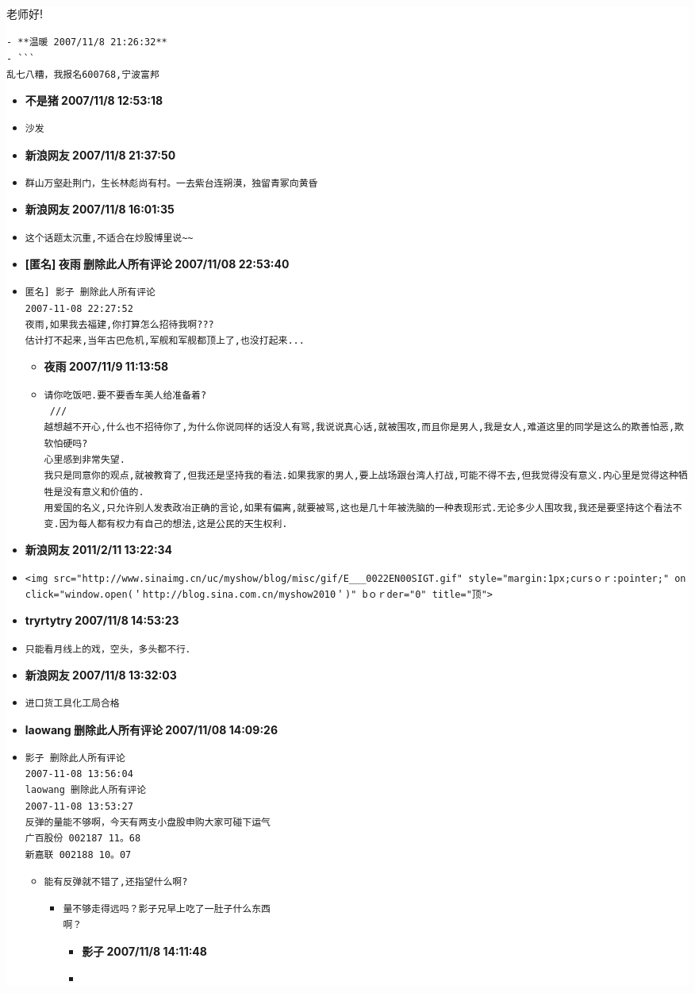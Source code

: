   老师好!
  ```
- **温暖 2007/11/8 21:26:32**
- ```
  乱七八糟，我报名600768,宁波富邦
  ```
- **不是猪 2007/11/8 12:53:18**
- ```
  沙发
  ```
- **新浪网友 2007/11/8 21:37:50**
- ```
  群山万壑赴荆门，生长林彪尚有村。一去紫台连朔漠，独留青冢向黄昏
  ```
- **新浪网友 2007/11/8 16:01:35**
- ```
  这个话题太沉重,不适合在炒股博里说~~
  ```
- **[匿名] 夜雨 删除此人所有评论  2007/11/08 22:53:40**
- ```
  匿名] 影子 删除此人所有评论 
  2007-11-08 22:27:52 
  夜雨,如果我去福建,你打算怎么招待我啊???
  估计打不起来,当年古巴危机,军舰和军舰都顶上了,也没打起来...
  ```
   - **夜雨 2007/11/9 11:13:58**
   - ```
     请你吃饭吧.要不要香车美人给准备着?
      ///
     越想越不开心,什么也不招待你了,为什么你说同样的话没人有骂,我说说真心话,就被围攻,而且你是男人,我是女人,难道这里的同学是这么的欺善怕恶,欺软怕硬吗?
     心里感到非常失望.
     我只是同意你的观点,就被教育了,但我还是坚持我的看法.如果我家的男人,要上战场跟台湾人打战,可能不得不去,但我觉得没有意义.内心里是觉得这种牺牲是没有意义和价值的.
     用爱国的名义,只允许别人发表政冶正确的言论,如果有偏离,就要被骂,这也是几十年被洗脑的一种表现形式.无论多少人围攻我,我还是要坚持这个看法不变.因为每人都有权力有自己的想法,这是公民的天生权利.
     ```
- **新浪网友 2011/2/11 13:22:34**
- ```
  <img src="http://www.sinaimg.cn/uc/myshow/blog/misc/gif/E___0022EN00SIGT.gif" style="margin:1px;cursｏｒ:pointer;" onclick="window.open(＇http://blog.sina.com.cn/myshow2010＇)" bｏｒder="0" title="顶">
  ```
- **tryrtytry 2007/11/8 14:53:23**
- ```
  只能看月线上的戏，空头，多头都不行．
  ```
- **新浪网友 2007/11/8 13:32:03**
- ```
  进口货工具化工局合格
  ```
- **laowang 删除此人所有评论  2007/11/08 14:09:26**
- ```
  影子 删除此人所有评论 
  2007-11-08 13:56:04 
  laowang 删除此人所有评论 
  2007-11-08 13:53:27 
  反弹的量能不够啊，今天有两支小盘股申购大家可碰下运气
  广百股份 002187 11。68
  新嘉联 002188 10。07
  ```
   - ```
     能有反弹就不错了,还指望什么啊?
     ```
      - ```
        量不够走得远吗？影子兄早上吃了一肚子什么东西
        啊？
        ```
         - **影子 2007/11/8 14:11:48**
         - ```